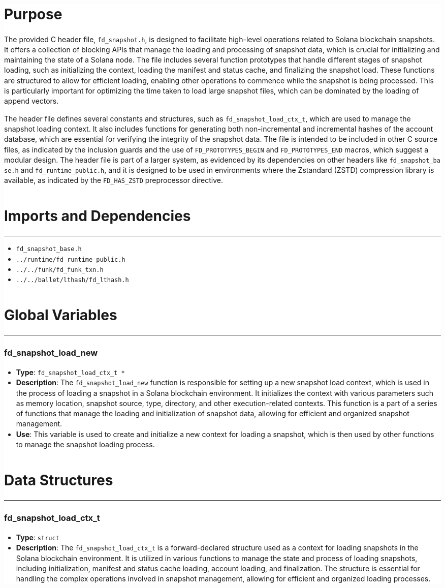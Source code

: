 # Purpose
The provided C header file, `fd_snapshot.h`, is designed to facilitate high-level operations related to Solana blockchain snapshots. It offers a collection of blocking APIs that manage the loading and processing of snapshot data, which is crucial for initializing and maintaining the state of a Solana node. The file includes several function prototypes that handle different stages of snapshot loading, such as initializing the context, loading the manifest and status cache, and finalizing the snapshot load. These functions are structured to allow for efficient loading, enabling other operations to commence while the snapshot is being processed. This is particularly important for optimizing the time taken to load large snapshot files, which can be dominated by the loading of append vectors.

The header file defines several constants and structures, such as `fd_snapshot_load_ctx_t`, which are used to manage the snapshot loading context. It also includes functions for generating both non-incremental and incremental hashes of the account database, which are essential for verifying the integrity of the snapshot data. The file is intended to be included in other C source files, as indicated by the inclusion guards and the use of `FD_PROTOTYPES_BEGIN` and `FD_PROTOTYPES_END` macros, which suggest a modular design. The header file is part of a larger system, as evidenced by its dependencies on other headers like `fd_snapshot_base.h` and `fd_runtime_public.h`, and it is designed to be used in environments where the Zstandard (ZSTD) compression library is available, as indicated by the `FD_HAS_ZSTD` preprocessor directive.
# Imports and Dependencies

---
- `fd_snapshot_base.h`
- `../runtime/fd_runtime_public.h`
- `../../funk/fd_funk_txn.h`
- `../../ballet/lthash/fd_lthash.h`


# Global Variables

---
### fd\_snapshot\_load\_new
- **Type**: `fd_snapshot_load_ctx_t *`
- **Description**: The `fd_snapshot_load_new` function is responsible for setting up a new snapshot load context, which is used in the process of loading a snapshot in a Solana blockchain environment. It initializes the context with various parameters such as memory location, snapshot source, type, directory, and other execution-related contexts. This function is a part of a series of functions that manage the loading and initialization of snapshot data, allowing for efficient and organized snapshot management.
- **Use**: This variable is used to create and initialize a new context for loading a snapshot, which is then used by other functions to manage the snapshot loading process.


# Data Structures

---
### fd\_snapshot\_load\_ctx\_t
- **Type**: `struct`
- **Description**: The `fd_snapshot_load_ctx_t` is a forward-declared structure used as a context for loading snapshots in the Solana blockchain environment. It is utilized in various functions to manage the state and process of loading snapshots, including initialization, manifest and status cache loading, account loading, and finalization. The structure is essential for handling the complex operations involved in snapshot management, allowing for efficient and organized loading processes.
